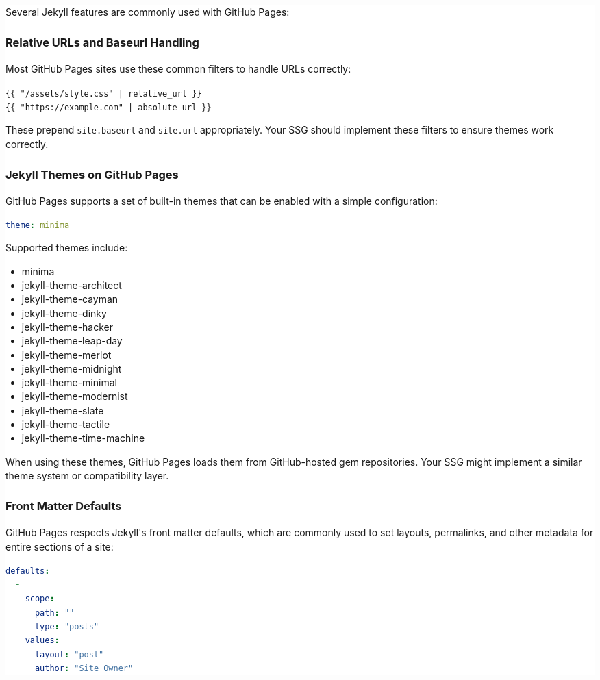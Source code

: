 Several Jekyll features are commonly used with GitHub Pages:

### Relative URLs and Baseurl Handling

Most GitHub Pages sites use these common filters to handle URLs correctly:

```liquid
{{ "/assets/style.css" | relative_url }}
{{ "https://example.com" | absolute_url }}
```

These prepend `site.baseurl` and `site.url` appropriately. Your SSG should implement these filters to ensure themes work correctly.

### Jekyll Themes on GitHub Pages

GitHub Pages supports a set of built-in themes that can be enabled with a simple configuration:

```yaml
theme: minima
```

Supported themes include:

* minima
* jekyll-theme-architect
* jekyll-theme-cayman
* jekyll-theme-dinky
* jekyll-theme-hacker
* jekyll-theme-leap-day
* jekyll-theme-merlot
* jekyll-theme-midnight
* jekyll-theme-minimal
* jekyll-theme-modernist
* jekyll-theme-slate
* jekyll-theme-tactile
* jekyll-theme-time-machine

When using these themes, GitHub Pages loads them from GitHub-hosted gem repositories. Your SSG might implement a similar theme system or compatibility layer.

### Front Matter Defaults

GitHub Pages respects Jekyll's front matter defaults, which are commonly used to set layouts, permalinks, and other metadata for entire sections of a site:

```yaml
defaults:
  -
    scope:
      path: ""
      type: "posts"
    values:
      layout: "post"
      author: "Site Owner"
```
